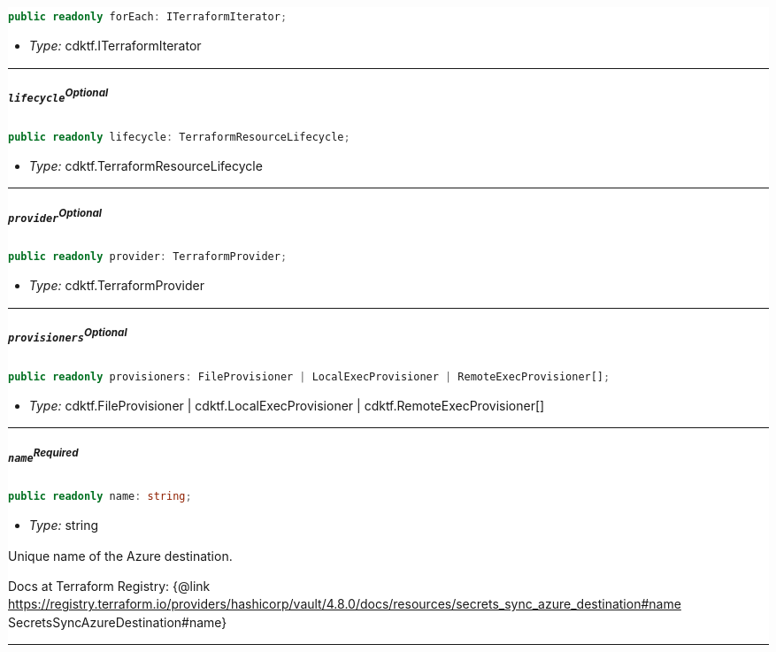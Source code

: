 ```typescript
public readonly forEach: ITerraformIterator;
```

- *Type:* cdktf.ITerraformIterator

---

##### `lifecycle`<sup>Optional</sup> <a name="lifecycle" id="@cdktf/provider-vault.secretsSyncAzureDestination.SecretsSyncAzureDestinationConfig.property.lifecycle"></a>

```typescript
public readonly lifecycle: TerraformResourceLifecycle;
```

- *Type:* cdktf.TerraformResourceLifecycle

---

##### `provider`<sup>Optional</sup> <a name="provider" id="@cdktf/provider-vault.secretsSyncAzureDestination.SecretsSyncAzureDestinationConfig.property.provider"></a>

```typescript
public readonly provider: TerraformProvider;
```

- *Type:* cdktf.TerraformProvider

---

##### `provisioners`<sup>Optional</sup> <a name="provisioners" id="@cdktf/provider-vault.secretsSyncAzureDestination.SecretsSyncAzureDestinationConfig.property.provisioners"></a>

```typescript
public readonly provisioners: FileProvisioner | LocalExecProvisioner | RemoteExecProvisioner[];
```

- *Type:* cdktf.FileProvisioner | cdktf.LocalExecProvisioner | cdktf.RemoteExecProvisioner[]

---

##### `name`<sup>Required</sup> <a name="name" id="@cdktf/provider-vault.secretsSyncAzureDestination.SecretsSyncAzureDestinationConfig.property.name"></a>

```typescript
public readonly name: string;
```

- *Type:* string

Unique name of the Azure destination.

Docs at Terraform Registry: {@link https://registry.terraform.io/providers/hashicorp/vault/4.8.0/docs/resources/secrets_sync_azure_destination#name SecretsSyncAzureDestination#name}

---
